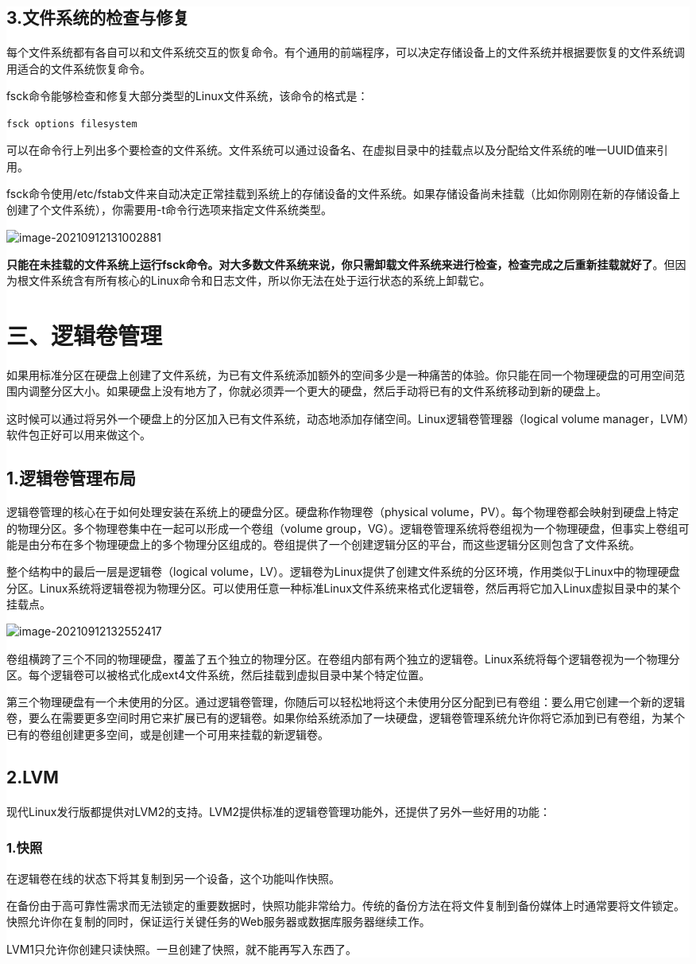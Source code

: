 ## 3.文件系统的检查与修复

每个文件系统都有各自可以和文件系统交互的恢复命令。有个通用的前端程序，可以决定存储设备上的文件系统并根据要恢复的文件系统调用适合的文件系统恢复命令。

fsck命令能够检查和修复大部分类型的Linux文件系统，该命令的格式是：

```shell
fsck options filesystem
```

可以在命令行上列出多个要检查的文件系统。文件系统可以通过设备名、在虚拟目录中的挂载点以及分配给文件系统的唯一UUID值来引用。

fsck命令使用/etc/fstab文件来自动决定正常挂载到系统上的存储设备的文件系统。如果存储设备尚未挂载（比如你刚刚在新的存储设备上创建了个文件系统），你需要用-t命令行选项来指定文件系统类型。

![image-20210912131002881](../../../../picbed/store/picbed/img/image-20210912131002881.png)

**只能在未挂载的文件系统上运行fsck命令。对大多数文件系统来说，你只需卸载文件系统来进行检查，检查完成之后重新挂载就好了**。但因为根文件系统含有所有核心的Linux命令和日志文件，所以你无法在处于运行状态的系统上卸载它。

# 三、逻辑卷管理

如果用标准分区在硬盘上创建了文件系统，为已有文件系统添加额外的空间多少是一种痛苦的体验。你只能在同一个物理硬盘的可用空间范围内调整分区大小。如果硬盘上没有地方了，你就必须弄一个更大的硬盘，然后手动将已有的文件系统移动到新的硬盘上。

这时候可以通过将另外一个硬盘上的分区加入已有文件系统，动态地添加存储空间。Linux逻辑卷管理器（logical volume manager，LVM）软件包正好可以用来做这个。

## 1.逻辑卷管理布局

逻辑卷管理的核心在于如何处理安装在系统上的硬盘分区。硬盘称作物理卷（physical volume，PV）。每个物理卷都会映射到硬盘上特定的物理分区。多个物理卷集中在一起可以形成一个卷组（volume group，VG）。逻辑卷管理系统将卷组视为一个物理硬盘，但事实上卷组可能是由分布在多个物理硬盘上的多个物理分区组成的。卷组提供了一个创建逻辑分区的平台，而这些逻辑分区则包含了文件系统。

整个结构中的最后一层是逻辑卷（logical volume，LV）。逻辑卷为Linux提供了创建文件系统的分区环境，作用类似于Linux中的物理硬盘分区。Linux系统将逻辑卷视为物理分区。可以使用任意一种标准Linux文件系统来格式化逻辑卷，然后再将它加入Linux虚拟目录中的某个挂载点。

![image-20210912132552417](../../../../picbed/store/picbed/img/image-20210912132552417.png)

卷组横跨了三个不同的物理硬盘，覆盖了五个独立的物理分区。在卷组内部有两个独立的逻辑卷。Linux系统将每个逻辑卷视为一个物理分区。每个逻辑卷可以被格式化成ext4文件系统，然后挂载到虚拟目录中某个特定位置。

第三个物理硬盘有一个未使用的分区。通过逻辑卷管理，你随后可以轻松地将这个未使用分区分配到已有卷组：要么用它创建一个新的逻辑卷，要么在需要更多空间时用它来扩展已有的逻辑卷。如果你给系统添加了一块硬盘，逻辑卷管理系统允许你将它添加到已有卷组，为某个已有的卷组创建更多空间，或是创建一个可用来挂载的新逻辑卷。

## 2.LVM

现代Linux发行版都提供对LVM2的支持。LVM2提供标准的逻辑卷管理功能外，还提供了另外一些好用的功能：

### 1.快照

在逻辑卷在线的状态下将其复制到另一个设备，这个功能叫作快照。

在备份由于高可靠性需求而无法锁定的重要数据时，快照功能非常给力。传统的备份方法在将文件复制到备份媒体上时通常要将文件锁定。快照允许你在复制的同时，保证运行关键任务的Web服务器或数据库服务器继续工作。

LVM1只允许你创建只读快照。一旦创建了快照，就不能再写入东西了。
